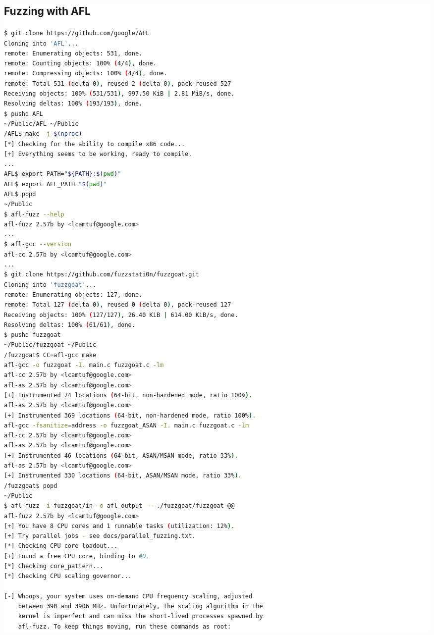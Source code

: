 ## Fuzzing with AFL

```bash
$ git clone https://github.com/google/AFL  
Cloning into 'AFL'...
remote: Enumerating objects: 531, done.
remote: Counting objects: 100% (4/4), done.
remote: Compressing objects: 100% (4/4), done.
remote: Total 531 (delta 0), reused 2 (delta 0), pack-reused 527
Receiving objects: 100% (531/531), 997.50 KiB | 2.81 MiB/s, done.
Resolving deltas: 100% (193/193), done.
$ pushd AFL
~/Public/AFL ~/Public
/AFL$ make -j $(nproc)
[*] Checking for the ability to compile x86 code...
[+] Everything seems to be working, ready to compile.
...
AFL$ export PATH="${PATH}:$(pwd)"
AFL$ export AFL_PATH="$(pwd)"
AFL$ popd
~/Public
$ afl-fuzz --help
afl-fuzz 2.57b by <lcamtuf@google.com>
...
$ afl-gcc --version
afl-cc 2.57b by <lcamtuf@google.com>
...
$ git clone https://github.com/fuzzstati0n/fuzzgoat.git
Cloning into 'fuzzgoat'...
remote: Enumerating objects: 127, done.
remote: Total 127 (delta 0), reused 0 (delta 0), pack-reused 127
Receiving objects: 100% (127/127), 26.40 KiB | 614.00 KiB/s, done.
Resolving deltas: 100% (61/61), done.
$ pushd fuzzgoat
~/Public/fuzzgoat ~/Public
/fuzzgoat$ CC=afl-gcc make
afl-gcc -o fuzzgoat -I. main.c fuzzgoat.c -lm
afl-cc 2.57b by <lcamtuf@google.com>
afl-as 2.57b by <lcamtuf@google.com>
[+] Instrumented 74 locations (64-bit, non-hardened mode, ratio 100%).
afl-as 2.57b by <lcamtuf@google.com>
[+] Instrumented 369 locations (64-bit, non-hardened mode, ratio 100%).
afl-gcc -fsanitize=address -o fuzzgoat_ASAN -I. main.c fuzzgoat.c -lm
afl-cc 2.57b by <lcamtuf@google.com>
afl-as 2.57b by <lcamtuf@google.com>
[+] Instrumented 46 locations (64-bit, ASAN/MSAN mode, ratio 33%).
afl-as 2.57b by <lcamtuf@google.com>
[+] Instrumented 330 locations (64-bit, ASAN/MSAN mode, ratio 33%).
/fuzzgoat$ popd
~/Public
$ afl-fuzz -i fuzzgoat/in -o afl_output -- ./fuzzgoat/fuzzgoat @@
afl-fuzz 2.57b by <lcamtuf@google.com>
[+] You have 8 CPU cores and 1 runnable tasks (utilization: 12%).
[+] Try parallel jobs - see docs/parallel_fuzzing.txt.
[*] Checking CPU core loadout...
[+] Found a free CPU core, binding to #0.
[*] Checking core_pattern...
[*] Checking CPU scaling governor...

[-] Whoops, your system uses on-demand CPU frequency scaling, adjusted
    between 390 and 3906 MHz. Unfortunately, the scaling algorithm in the
    kernel is imperfect and can miss the short-lived processes spawned by
    afl-fuzz. To keep things moving, run these commands as root:
```